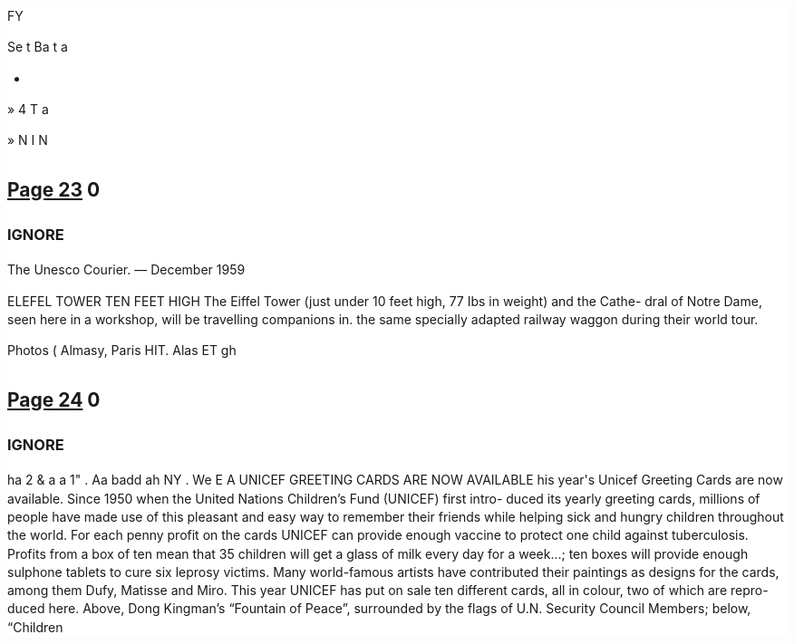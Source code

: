 FY
 
Se
t 
Ba
t 
a
 
- 
» 
4 
T
a
 
» 
N
I
N
 
  
  

## [Page 23](066107engo.pdf#page=23) 0

### IGNORE

The Unesco Courier. — December 1959 
  
   
    
     
ELEFEL TOWER 
TEN FEET HIGH 
The Eiffel Tower (just under 10 feet 
high, 77 Ibs in weight) and the Cathe- 
dral of Notre Dame, seen here in a 
workshop, will be travelling companions 
in. the same specially adapted railway 
waggon during their world tour. 
  
Photos ( Almasy, Paris 
  HIT. Alas 
ET gh

## [Page 24](066107engo.pdf#page=24) 0

### IGNORE

  
ha 2 & a     a 1" . Aa 
badd ah 
NY . We E A 
UNICEF GREETING CARDS 
ARE NOW AVAILABLE 
his year's Unicef Greeting Cards are now available. Since 1950 
when the United Nations Children’s Fund (UNICEF) first intro- 
duced its yearly greeting cards, millions of people have made 
use of this pleasant and easy way to remember their friends while 
helping sick and hungry children throughout the world. For each 
penny profit on the cards UNICEF can provide enough vaccine to 
protect one child against tuberculosis. Profits from a box of ten mean 
that 35 children will get a glass of milk every day for a week...; ten 
boxes will provide enough sulphone tablets to cure six leprosy victims. 
Many world-famous artists have contributed their paintings as designs 
for the cards, among them Dufy, Matisse and Miro. This year UNICEF 
has put on sale ten different cards, all in colour, two of which are repro- 
duced here. Above, Dong Kingman’s “Fountain of Peace”, surrounded 
by the flags of U.N. Security Council Members; below, “Children 